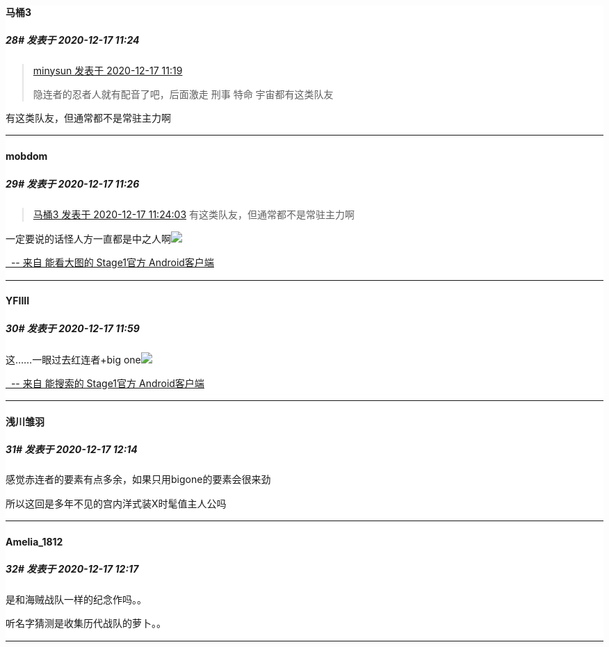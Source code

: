 ####  马桶3  
##### 28#       发表于 2020-12-17 11:24


<blockquote><a href="httphttps://bbs.saraba1st.com/2b/forum.php?mod=redirect&amp;goto=findpost&amp;pid=49748775&amp;ptid=1976412" target="_blank">minysun 发表于 2020-12-17 11:19</a>

隐连者的忍者人就有配音了吧，后面激走 刑事 特命 宇宙都有这类队友</blockquote>
有这类队友，但通常都不是常驻主力啊


-----

####  mobdom  
##### 29#       发表于 2020-12-17 11:26


<blockquote><a href="httphttps://bbs.saraba1st.com/2b/forum.php?mod=redirect&amp;goto=findpost&amp;pid=49748842&amp;ptid=1976412" target="_blank">马桶3 发表于 2020-12-17 11:24:03</a>
有这类队友，但通常都不是常驻主力啊</blockquote>一定要说的话怪人方一直都是中之人啊<img src="https://static.saraba1st.com/image/smiley/face2017/066.png" referrerpolicy="no-referrer">

[  -- 来自 能看大图的 Stage1官方 Android客户端](https://www.coolapk.com/apk/140634)


-----

####  YFIIII  
##### 30#       发表于 2020-12-17 11:59


这……一眼过去红连者+big one<img src="https://static.saraba1st.com/image/smiley/face2017/022.png" referrerpolicy="no-referrer">

[  -- 来自 能搜索的 Stage1官方 Android客户端](https://www.coolapk.com/apk/140634)


-----

####  浅川雏羽  
##### 31#       发表于 2020-12-17 12:14


感觉赤连者的要素有点多余，如果只用bigone的要素会很来劲

所以这回是多年不见的宫内洋式装X时髦值主人公吗


-----

####  Amelia_1812  
##### 32#       发表于 2020-12-17 12:17


是和海贼战队一样的纪念作吗。。

听名字猜测是收集历代战队的萝卜。。


-----
